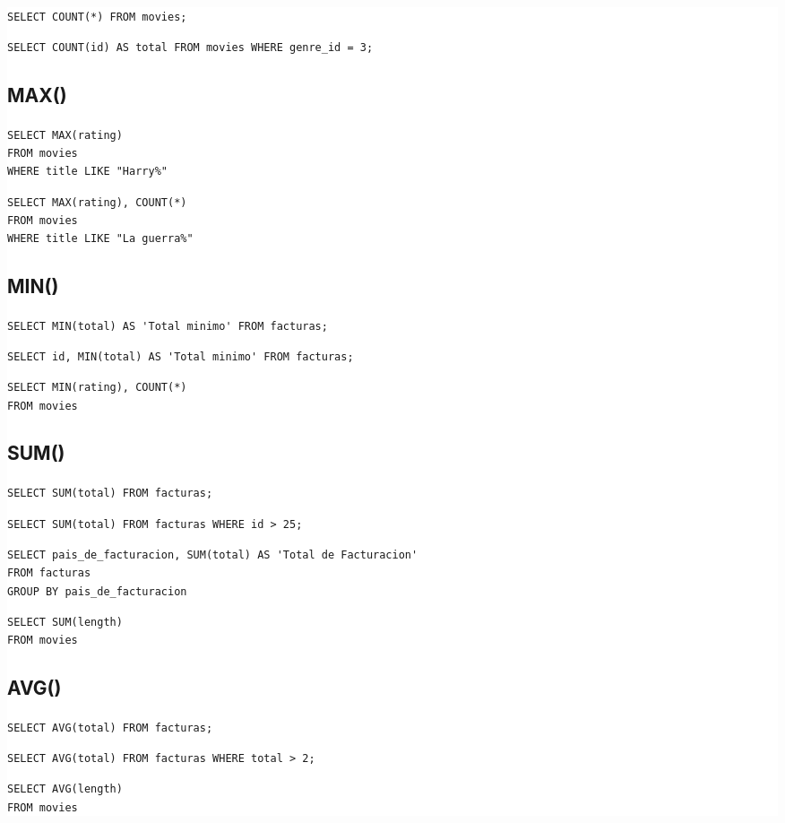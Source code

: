 ```
SELECT COUNT(*) FROM movies;
```
```
SELECT COUNT(id) AS total FROM movies WHERE genre_id = 3;
```
## MAX()

```
SELECT MAX(rating)
FROM movies
WHERE title LIKE "Harry%"
```
```
SELECT MAX(rating), COUNT(*)
FROM movies
WHERE title LIKE "La guerra%"
```

## MIN()

```
SELECT MIN(total) AS 'Total minimo' FROM facturas;
```
```
SELECT id, MIN(total) AS 'Total minimo' FROM facturas;
```
```
SELECT MIN(rating), COUNT(*)
FROM movies
```

## SUM()

```
SELECT SUM(total) FROM facturas;
```
```
SELECT SUM(total) FROM facturas WHERE id > 25;
```
```
SELECT pais_de_facturacion, SUM(total) AS 'Total de Facturacion' 
FROM facturas
GROUP BY pais_de_facturacion
```
```
SELECT SUM(length)
FROM movies
```

## AVG()

```
SELECT AVG(total) FROM facturas;
```
```
SELECT AVG(total) FROM facturas WHERE total > 2;
```
```
SELECT AVG(length)
FROM movies
```
